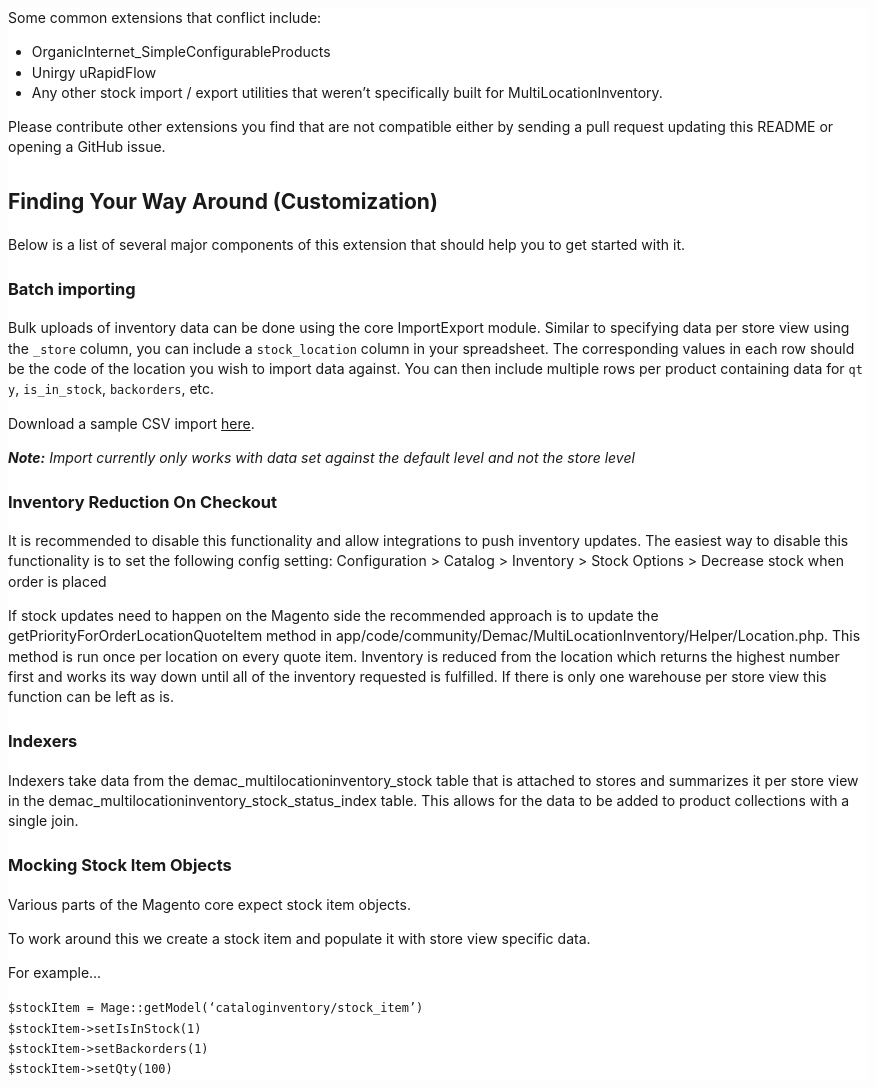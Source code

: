 Some common extensions that conflict include:
- OrganicInternet_SimpleConfigurableProducts
- Unirgy uRapidFlow
- Any other stock import / export utilities that weren’t specifically built for MultiLocationInventory.

Please contribute other extensions you find that are not compatible either by sending a pull request updating this README or opening a GitHub issue.


## Finding Your Way Around (Customization)
Below is a list of several major components of this extension that should help you to get started with it.

### Batch importing
Bulk uploads of inventory data can be done using the core ImportExport module.
Similar to specifying data per store view using the `_store` column, you can include a `stock_location` column in your spreadsheet.
The corresponding values in each row should be the code of the location you wish to import data against.
You can then include multiple rows per product containing data for `qty`, `is_in_stock`, `backorders`, etc.

Download a sample CSV import [here](https://github.com/DemacMedia/Magento-Multi-Location-Inventory/blob/master/sample_import.csv).

***Note:*** *Import currently only works with data set against the default level and not the store level*

### Inventory Reduction On Checkout
It is recommended to disable this functionality and allow integrations to push inventory updates. The easiest way to disable this functionality is to set the following config setting: Configuration > Catalog > Inventory > Stock Options > Decrease stock when order is placed

If stock updates need to happen on the Magento side the recommended approach is to update the getPriorityForOrderLocationQuoteItem method in app/code/community/Demac/MultiLocationInventory/Helper/Location.php. This method is run once per location on every quote item. Inventory is reduced from the location which returns the highest number first and works its way down until all of the inventory requested is fulfilled. If there is only one warehouse per store view this function can be left as is.


### Indexers
Indexers take data from the demac_multilocationinventory_stock table that is attached to stores and summarizes it per store view in the demac_multilocationinventory_stock_status_index table.  This allows for the data to be added to product collections with a single join.


### Mocking Stock Item Objects
Various parts of the Magento core expect stock item objects.

To work around this we create a stock item and populate it with store view specific data.

For example...
```
$stockItem = Mage::getModel(‘cataloginventory/stock_item’)
$stockItem->setIsInStock(1)
$stockItem->setBackorders(1)
$stockItem->setQty(100)
```
